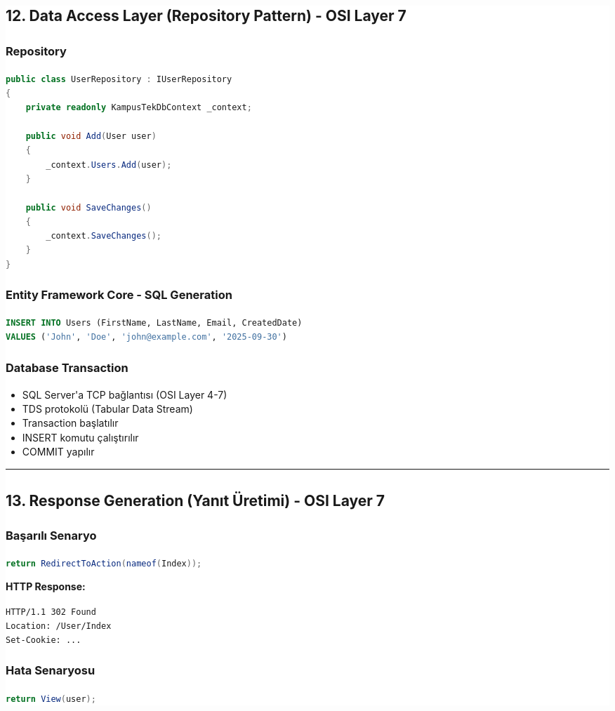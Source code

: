 
## 12. Data Access Layer (Repository Pattern) - OSI Layer 7

### Repository
```csharp
public class UserRepository : IUserRepository
{
    private readonly KampusTekDbContext _context;
    
    public void Add(User user)
    {
        _context.Users.Add(user);
    }
    
    public void SaveChanges()
    {
        _context.SaveChanges();
    }
}
```

### Entity Framework Core - SQL Generation
```sql
INSERT INTO Users (FirstName, LastName, Email, CreatedDate)
VALUES ('John', 'Doe', 'john@example.com', '2025-09-30')
```

### Database Transaction
- SQL Server'a TCP bağlantısı (OSI Layer 4-7)
- TDS protokolü (Tabular Data Stream)
- Transaction başlatılır
- INSERT komutu çalıştırılır
- COMMIT yapılır

---

## 13. Response Generation (Yanıt Üretimi) - OSI Layer 7

### Başarılı Senaryo
```csharp
return RedirectToAction(nameof(Index));
```

**HTTP Response:**
```http
HTTP/1.1 302 Found
Location: /User/Index
Set-Cookie: ...
```

### Hata Senaryosu
```csharp
return View(user);
```
